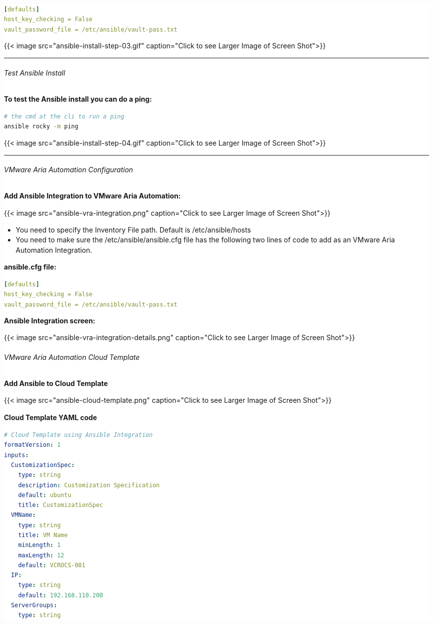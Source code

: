 ```yaml
[defaults]
host_key_checking = False
vault_password_file = /etc/ansible/vault-pass.txt
```
{{< image src="ansible-install-step-03.gif" caption="Click to see Larger Image of Screen Shot">}}  

---

###### Test Ansible Install

**To test the Ansible install you can do a ping:**

```bash
# the cmd at the cli to run a ping
ansible rocky -m ping
```

{{< image src="ansible-install-step-04.gif" caption="Click to see Larger Image of Screen Shot">}}  

---

###### VMware Aria Automation Configuration

**Add Ansible Integration to VMware Aria Automation:**

{{< image src="ansible-vra-integration.png" caption="Click to see Larger Image of Screen Shot">}}  

* You need to specify the Inventory File path. Default is /etc/ansible/hosts
* You need to make sure the /etc/ansible/ansible.cfg file has the following two lines of code to add as an VMware Aria Automation Integration. 

**ansible.cfg file:**
```yaml
[defaults]
host_key_checking = False
vault_password_file = /etc/ansible/vault-pass.txt
```  

**Ansible Integration screen:**  

{{< image src="ansible-vra-integration-details.png" caption="Click to see Larger Image of Screen Shot">}}  

###### VMware Aria Automation Cloud Template

**Add Ansible to Cloud Template**

{{< image src="ansible-cloud-template.png" caption="Click to see Larger Image of Screen Shot">}}

**Cloud Template YAML code**

```yaml
# Cloud Template using Ansible Integration
formatVersion: 1
inputs:
  CustomizationSpec:
    type: string
    description: Customization Specification
    default: ubuntu
    title: CustomizationSpec
  VMName:
    type: string
    title: VM Name
    minLength: 1
    maxLength: 12
    default: VCROCS-001
  IP:
    type: string
    default: 192.168.110.200
  ServerGroups:
    type: string
```